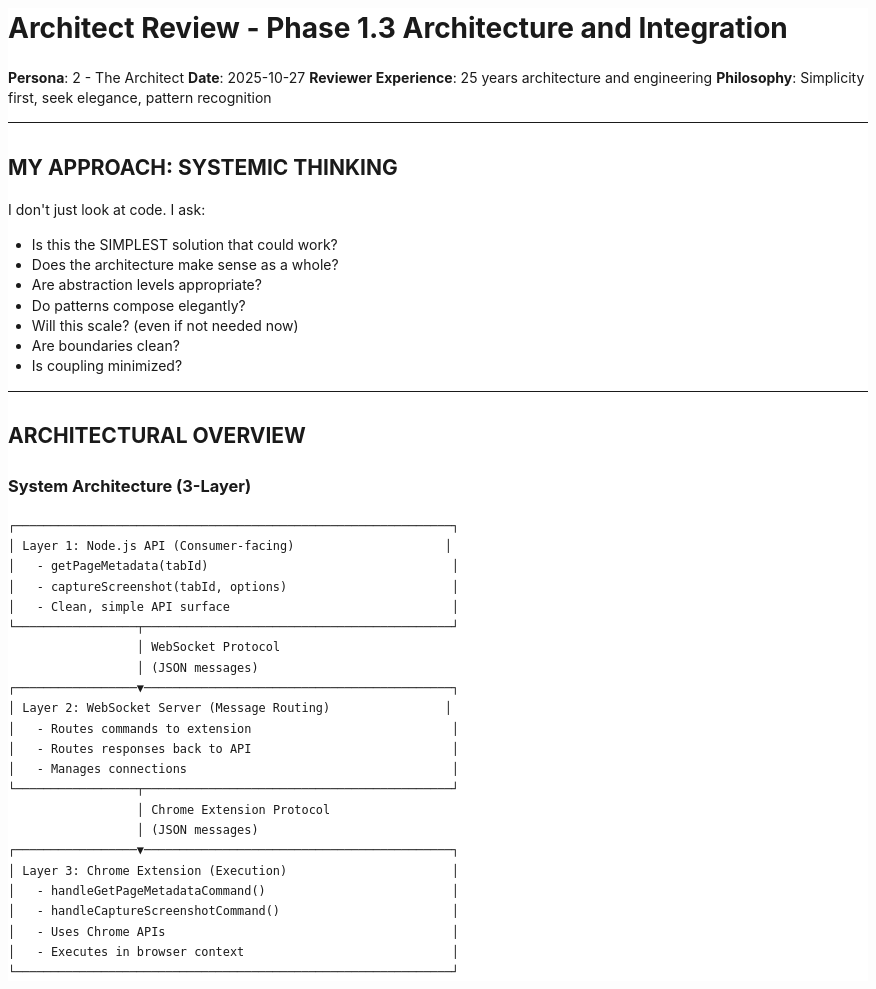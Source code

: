 # Architect Review - Phase 1.3 Architecture and Integration

**Persona**: 2 - The Architect
**Date**: 2025-10-27
**Reviewer Experience**: 25 years architecture and engineering
**Philosophy**: Simplicity first, seek elegance, pattern recognition

---

## MY APPROACH: SYSTEMIC THINKING

I don't just look at code. I ask:

- Is this the SIMPLEST solution that could work?
- Does the architecture make sense as a whole?
- Are abstraction levels appropriate?
- Do patterns compose elegantly?
- Will this scale? (even if not needed now)
- Are boundaries clean?
- Is coupling minimized?

---

## ARCHITECTURAL OVERVIEW

### System Architecture (3-Layer)

```
┌─────────────────────────────────────────────────────────────┐
│ Layer 1: Node.js API (Consumer-facing)                     │
│   - getPageMetadata(tabId)                                  │
│   - captureScreenshot(tabId, options)                       │
│   - Clean, simple API surface                               │
└─────────────────┬───────────────────────────────────────────┘
                  │ WebSocket Protocol
                  │ (JSON messages)
┌─────────────────▼───────────────────────────────────────────┐
│ Layer 2: WebSocket Server (Message Routing)                │
│   - Routes commands to extension                            │
│   - Routes responses back to API                            │
│   - Manages connections                                     │
└─────────────────┬───────────────────────────────────────────┘
                  │ Chrome Extension Protocol
                  │ (JSON messages)
┌─────────────────▼───────────────────────────────────────────┐
│ Layer 3: Chrome Extension (Execution)                       │
│   - handleGetPageMetadataCommand()                          │
│   - handleCaptureScreenshotCommand()                        │
│   - Uses Chrome APIs                                        │
│   - Executes in browser context                             │
└─────────────────────────────────────────────────────────────┘
```
